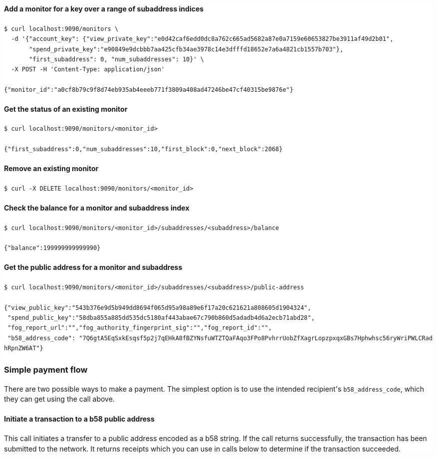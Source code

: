 #### Add a monitor for a key over a range of subaddress indices
```
$ curl localhost:9090/monitors \
  -d '{"account_key": {"view_private_key":"e0d42caf6edd0dc8a762c665ad5682a87e0a7159e60653827be3911af49d2b01", 
       "spend_private_key":"e90849e9dcbbb7aa425cfb34ae3978c14e3dfffd18652e7a6a4821cb1557b703"}, 
       "first_subaddress": 0, "num_subaddresses": 10}' \
  -X POST -H 'Content-Type: application/json'

{"monitor_id":"a0cf8b79c9f8d74eb935ab4eeeb771f3809a408ad47246be47cf40315be9876e"}
```

#### Get the status of an existing monitor
```
$ curl localhost:9090/monitors/<monitor_id>

{"first_subaddress":0,"num_subaddresses":10,"first_block":0,"next_block":2068}
```

#### Remove an existing monitor
```
$ curl -X DELETE localhost:9090/monitors/<monitor_id>

```

#### Check the balance for a monitor and subaddress index
```
$ curl localhost:9090/monitors/<monitor_id>/subaddresses/<subaddress>/balance

{"balance":199999999999990}
```
#### Get the public address for a monitor and subaddress
```
$ curl localhost:9090/monitors/<monitor_id>/subaddresses/<subaddress>/public-address

{"view_public_key":"543b376e9d5b949dd8694f065d95a98a89e6f17a20c621621a808605d1904324", 
 "spend_public_key":"58dba855a885dd535dc5180af443abae67c790b860d5adadb4d6a2ecb71abd28",
 "fog_report_url":"","fog_authority_fingerprint_sig":"","fog_report_id":"", 
 "b58_address_code": "7Q6gtA5EqSxkEsqsf5p2j7qEHkA8fBZYNsfuWTZTQaFAqo3FPo8PvhrrUobZfXagrLopzpxqxGBs7Hphwhsc56ryWriPWLCRadhRpnZW6AT"}
```

### Simple payment flow
There are two possible ways to make a payment. The simplest option is to use the intended recipient's `b58_address_code`, which they can get
using the call above. 

#### Initiate a transaction to a b58 public address
This call initiates a transfer to a public address encoded as a b58 string. If the call returns successfully, the transaction has been
submitted to the network. It returns receipts which you can use in calls below to determine if the transaction succeeded.
